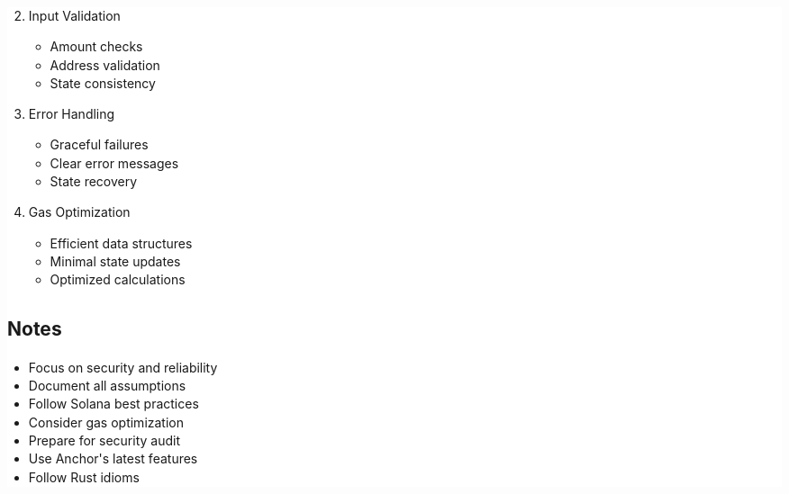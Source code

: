 2. Input Validation
   - Amount checks
   - Address validation
   - State consistency

3. Error Handling
   - Graceful failures
   - Clear error messages
   - State recovery

4. Gas Optimization
   - Efficient data structures
   - Minimal state updates
   - Optimized calculations

## Notes
- Focus on security and reliability
- Document all assumptions
- Follow Solana best practices
- Consider gas optimization
- Prepare for security audit
- Use Anchor's latest features
- Follow Rust idioms 